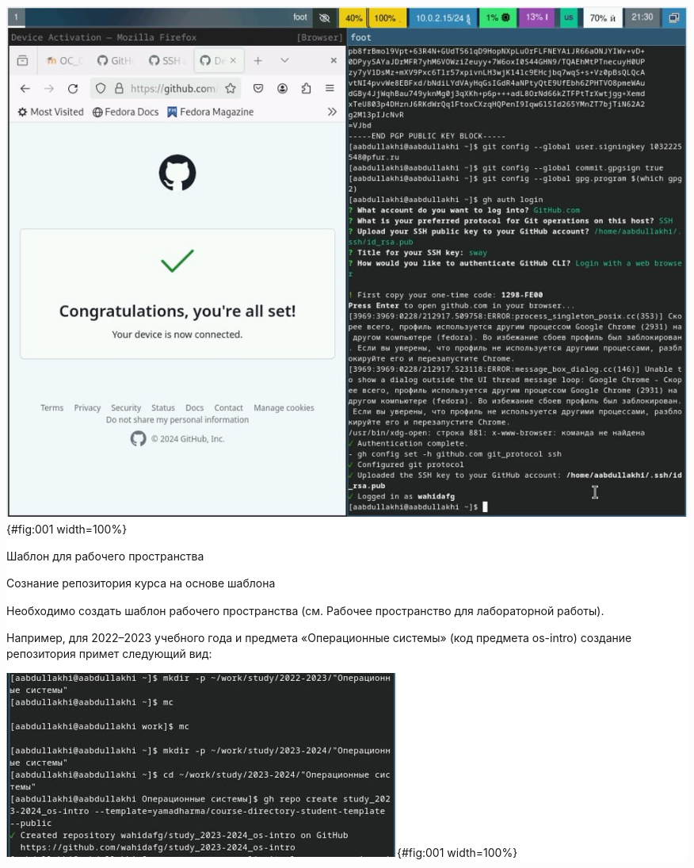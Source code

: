 ![](image/16-2.jpg){#fig:001 width=100%}

Шаблон для рабочего пространства

Сознание репозитория курса на основе шаблона

Необходимо создать шаблон рабочего пространства (см. Рабочее пространство для лабораторной работы).

Например, для 2022–2023 учебного года и предмета «Операционные системы» (код предмета os-intro) создание репозитория примет следующий вид:

![](image/17.jpg){#fig:001 width=100%}
